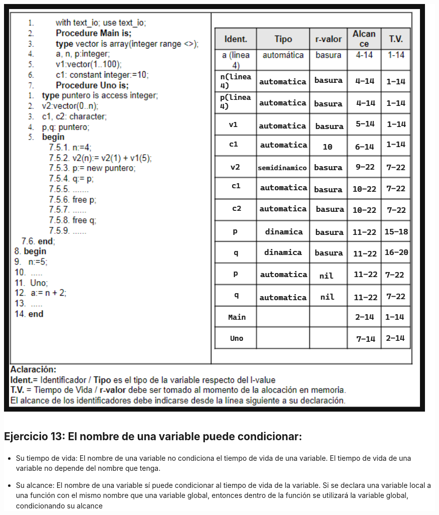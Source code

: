 ![alt text](image.png)

## Ejercicio 13: El nombre de una variable puede condicionar:
- Su tiempo de vida: El nombre de una variable no condiciona el tiempo de vida de una variable. El tiempo de vida de una variable no depende del nombre que tenga.

- Su alcance: El nombre de una variable sí puede condicionar al tiempo de vida de la variable.  Si se declara una variable local a una función con el mismo nombre que una variable global, entonces dentro de la función se utilizará la variable global, condicionando su alcance
